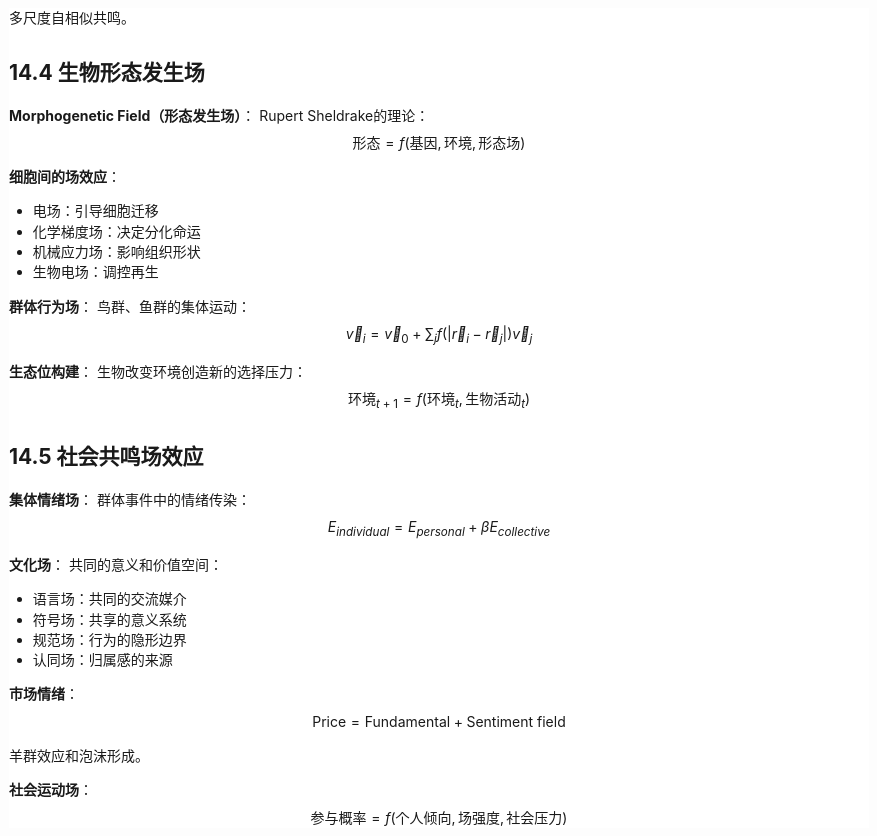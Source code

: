 多尺度自相似共鸣。

## 14.4 生物形态发生场

**Morphogenetic Field（形态发生场）**：
Rupert Sheldrake的理论：
$$
\text{形态} = f(\text{基因}, \text{环境}, \text{形态场})
$$

**细胞间的场效应**：
- 电场：引导细胞迁移
- 化学梯度场：决定分化命运
- 机械应力场：影响组织形状
- 生物电场：调控再生

**群体行为场**：
鸟群、鱼群的集体运动：
$$
\vec{v}_i = \vec{v}_0 + \sum_j f(|\vec{r}_i - \vec{r}_j|) \vec{v}_j
$$

**生态位构建**：
生物改变环境创造新的选择压力：
$$
\text{环境}_{t+1} = f(\text{环境}_t, \text{生物活动}_t)
$$

## 14.5 社会共鸣场效应

**集体情绪场**：
群体事件中的情绪传染：
$$
E_{individual} = E_{personal} + \beta E_{collective}
$$

**文化场**：
共同的意义和价值空间：
- 语言场：共同的交流媒介
- 符号场：共享的意义系统
- 规范场：行为的隐形边界
- 认同场：归属感的来源

**市场情绪**：
$$
\text{Price} = \text{Fundamental} + \text{Sentiment field}
$$

羊群效应和泡沫形成。

**社会运动场**：
$$
\text{参与概率} = f(\text{个人倾向}, \text{场强度}, \text{社会压力})
$$
